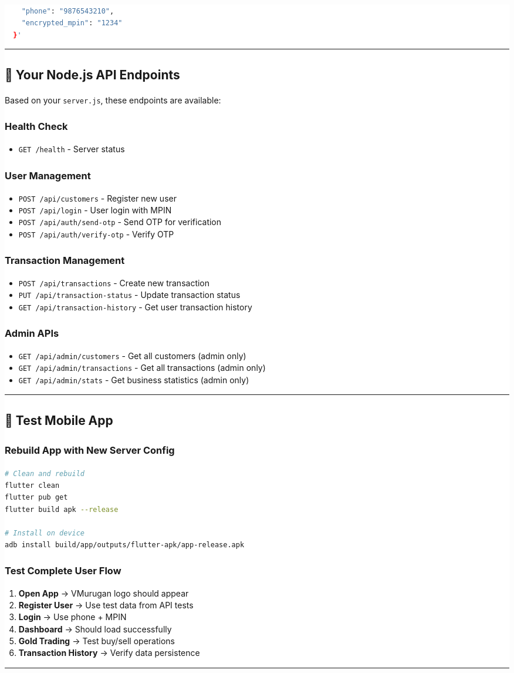 ```bash
    "phone": "9876543210",
    "encrypted_mpin": "1234"
  }'
```

---

## 🧪 **Your Node.js API Endpoints**

Based on your `server.js`, these endpoints are available:

### **Health Check**
- `GET /health` - Server status

### **User Management**
- `POST /api/customers` - Register new user
- `POST /api/login` - User login with MPIN
- `POST /api/auth/send-otp` - Send OTP for verification
- `POST /api/auth/verify-otp` - Verify OTP

### **Transaction Management**
- `POST /api/transactions` - Create new transaction
- `PUT /api/transaction-status` - Update transaction status
- `GET /api/transaction-history` - Get user transaction history

### **Admin APIs**
- `GET /api/admin/customers` - Get all customers (admin only)
- `GET /api/admin/transactions` - Get all transactions (admin only)
- `GET /api/admin/stats` - Get business statistics (admin only)

---

## 📱 **Test Mobile App**

### **Rebuild App with New Server Config**
```bash
# Clean and rebuild
flutter clean
flutter pub get
flutter build apk --release

# Install on device
adb install build/app/outputs/flutter-apk/app-release.apk
```

### **Test Complete User Flow**
1. **Open App** → VMurugan logo should appear
2. **Register User** → Use test data from API tests
3. **Login** → Use phone + MPIN
4. **Dashboard** → Should load successfully
5. **Gold Trading** → Test buy/sell operations
6. **Transaction History** → Verify data persistence

---